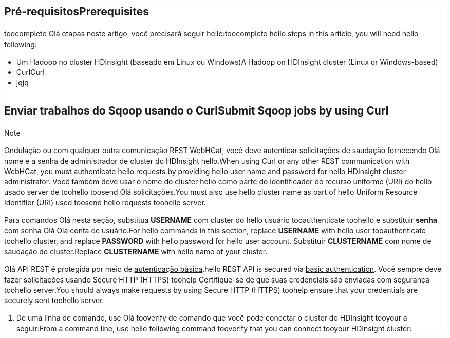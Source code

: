## <a name="prerequisites"></a><span data-ttu-id="8c1b6-108">Pré-requisitos</span><span class="sxs-lookup"><span data-stu-id="8c1b6-108">Prerequisites</span></span>
<span data-ttu-id="8c1b6-109">toocomplete Olá etapas neste artigo, você precisará seguir hello:</span><span class="sxs-lookup"><span data-stu-id="8c1b6-109">toocomplete hello steps in this article, you will need hello following:</span></span>

* <span data-ttu-id="8c1b6-110">Um Hadoop no cluster HDInsight (baseado em Linux ou Windows)</span><span class="sxs-lookup"><span data-stu-id="8c1b6-110">A Hadoop on HDInsight cluster (Linux or Windows-based)</span></span>
* [<span data-ttu-id="8c1b6-111">Curl</span><span class="sxs-lookup"><span data-stu-id="8c1b6-111">Curl</span></span>](http://curl.haxx.se/)
* [<span data-ttu-id="8c1b6-112">jq</span><span class="sxs-lookup"><span data-stu-id="8c1b6-112">jq</span></span>](http://stedolan.github.io/jq/)

## <a name="submit-sqoop-jobs-by-using-curl"></a><span data-ttu-id="8c1b6-113">Enviar trabalhos do Sqoop usando o Curl</span><span class="sxs-lookup"><span data-stu-id="8c1b6-113">Submit Sqoop jobs by using Curl</span></span>
> [!NOTE]
> <span data-ttu-id="8c1b6-114">Ondulação ou com qualquer outra comunicação REST WebHCat, você deve autenticar solicitações de saudação fornecendo Olá nome e a senha de administrador de cluster do HDInsight hello.</span><span class="sxs-lookup"><span data-stu-id="8c1b6-114">When using Curl or any other REST communication with WebHCat, you must authenticate hello requests by providing hello user name and password for hello HDInsight cluster administrator.</span></span> <span data-ttu-id="8c1b6-115">Você também deve usar o nome do cluster hello como parte do identificador de recurso uniforme (URI) do hello usado server de toohello toosend Olá solicitações.</span><span class="sxs-lookup"><span data-stu-id="8c1b6-115">You must also use hello cluster name as part of hello Uniform Resource Identifier (URI) used toosend hello requests toohello server.</span></span>
> 
> <span data-ttu-id="8c1b6-116">Para comandos Olá nesta seção, substitua **USERNAME** com cluster do hello usuário tooauthenticate toohello e substituir **senha** com senha Olá Olá conta de usuário.</span><span class="sxs-lookup"><span data-stu-id="8c1b6-116">For hello commands in this section, replace **USERNAME** with hello user tooauthenticate toohello cluster, and replace **PASSWORD** with hello password for hello user account.</span></span> <span data-ttu-id="8c1b6-117">Substituir **CLUSTERNAME** com nome de saudação do cluster.</span><span class="sxs-lookup"><span data-stu-id="8c1b6-117">Replace **CLUSTERNAME** with hello name of your cluster.</span></span>
> 
> <span data-ttu-id="8c1b6-118">Olá API REST é protegida por meio de [autenticação básica](http://en.wikipedia.org/wiki/Basic_access_authentication).</span><span class="sxs-lookup"><span data-stu-id="8c1b6-118">hello REST API is secured via [basic authentication](http://en.wikipedia.org/wiki/Basic_access_authentication).</span></span> <span data-ttu-id="8c1b6-119">Você sempre deve fazer solicitações usando Secure HTTP (HTTPS) toohelp Certifique-se de que suas credenciais são enviadas com segurança toohello server.</span><span class="sxs-lookup"><span data-stu-id="8c1b6-119">You should always make requests by using Secure HTTP (HTTPS) toohelp ensure that your credentials are securely sent toohello server.</span></span>
> 
> 

1. <span data-ttu-id="8c1b6-120">De uma linha de comando, use Olá tooverify de comando que você pode conectar o cluster do HDInsight tooyour a seguir:</span><span class="sxs-lookup"><span data-stu-id="8c1b6-120">From a command line, use hello following command tooverify that you can connect tooyour HDInsight cluster:</span></span>
   

[hdinsight-sdk-documentation]: http://msdnstage.redmond.corp.microsoft.com/library/dn479185.aspx
[azure-purchase-options]: http://azure.microsoft.com/pricing/purchase-options/
[azure-member-offers]: http://azure.microsoft.com/pricing/member-offers/
[azure-free-trial]: http://azure.microsoft.com/pricing/free-trial/
[apache-tez]: http://tez.apache.org
[apache-hive]: http://hive.apache.org/
[apache-log4j]: http://en.wikipedia.org/wiki/Log4j
[hive-on-tez-wiki]: https://cwiki.apache.org/confluence/display/Hive/Hive+on+Tez
[import-to-excel]: http://azure.microsoft.com/documentation/articles/hdinsight-connect-excel-power-query/
[hdinsight-use-oozie]: hdinsight-use-oozie.md
[hdinsight-analyze-flight-data]: hdinsight-analyze-flight-delay-data.md
[hdinsight-provision]: hdinsight-hadoop-provision-linux-clusters.md
[hdinsight-submit-jobs]: hdinsight-submit-hadoop-jobs-programmatically.md
[hdinsight-upload-data]: hdinsight-upload-data.md
[powershell-here-strings]: http://technet.microsoft.com/library/ee692792.aspx